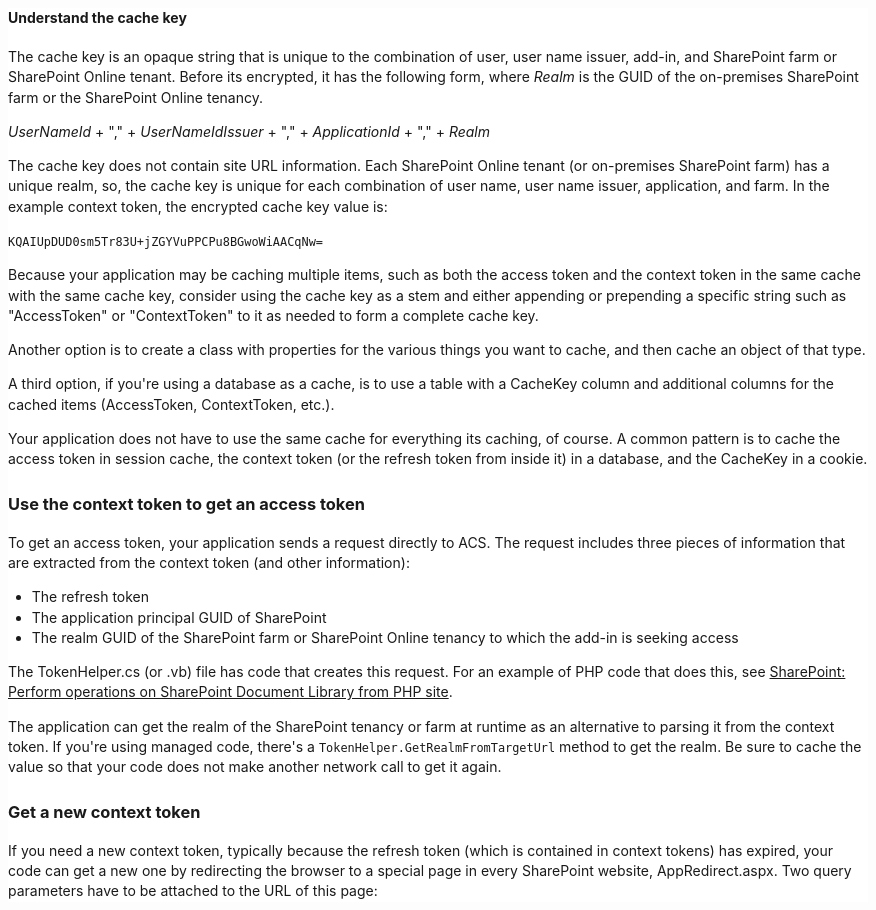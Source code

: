 #### Understand the cache key

The cache key is an opaque string that is unique to the combination of user, user name issuer, add-in, and SharePoint farm or SharePoint Online tenant. Before its encrypted, it has the following form, where _Realm_ is the GUID of the on-premises SharePoint farm or the SharePoint Online tenancy.

 _UserNameId_ + "," + _UserNameIdIssuer_ + "," + _ApplicationId_ + "," + _Realm_

The cache key does not contain site URL information. Each SharePoint Online tenant (or on-premises SharePoint farm) has a unique realm, so, the cache key is unique for each combination of user name, user name issuer, application, and farm. In the example context token, the encrypted cache key value is:

`KQAIUpDUD0sm5Tr83U+jZGYVuPPCPu8BGwoWiAACqNw=`

Because your application may be caching multiple items, such as both the access token and the context token in the same cache with the same cache key, consider using the cache key as a stem and either appending or prepending a specific string such as "AccessToken" or "ContextToken" to it as needed to form a complete cache key.

Another option is to create a class with properties for the various things you want to cache, and then cache an object of that type.

A third option, if you're using a database as a cache, is to use a table with a CacheKey column and additional columns for the cached items (AccessToken, ContextToken, etc.).

Your application does not have to use the same cache for everything its caching, of course. A common pattern is to cache the access token in session cache, the context token (or the refresh token from inside it) in a database, and the CacheKey in a cookie.

### Use the context token to get an access token

To get an access token, your application sends a request directly to ACS. The request includes three pieces of information that are extracted from the context token (and other information):

- The refresh token
- The application principal GUID of SharePoint
- The realm GUID of the SharePoint farm or SharePoint Online tenancy to which the add-in is seeking access

The TokenHelper.cs (or .vb) file has code that creates this request. For an example of PHP code that does this, see  [SharePoint: Perform operations on SharePoint Document Library from PHP site](https://code.msdn.microsoft.com/office/SharePoint-2013-Perform-8a78b8ef).

The application can get the realm of the SharePoint tenancy or farm at runtime as an alternative to parsing it from the context token. If you're using managed code, there's a `TokenHelper.GetRealmFromTargetUrl` method to get the realm. Be sure to cache the value so that your code does not make another network call to get it again.

### Get a new context token

If you need a new context token, typically because the refresh token (which is contained in context tokens) has expired, your code can get a new one by redirecting the browser to a special page in every SharePoint website, AppRedirect.aspx. Two query parameters have to be attached to the URL of this page:
